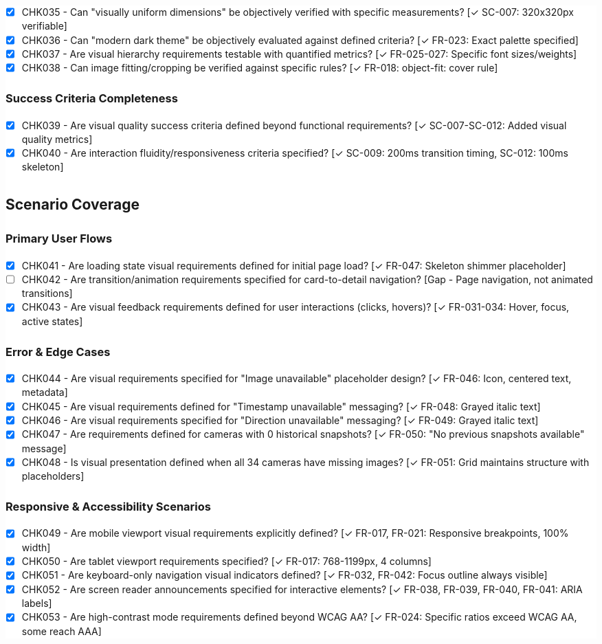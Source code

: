 - [X] CHK035 - Can "visually uniform dimensions" be objectively verified with specific measurements? [✓ SC-007: 320x320px verifiable]
- [X] CHK036 - Can "modern dark theme" be objectively evaluated against defined criteria? [✓ FR-023: Exact palette specified]
- [X] CHK037 - Are visual hierarchy requirements testable with quantified metrics? [✓ FR-025-027: Specific font sizes/weights]
- [X] CHK038 - Can image fitting/cropping be verified against specific rules? [✓ FR-018: object-fit: cover rule]

### Success Criteria Completeness

- [X] CHK039 - Are visual quality success criteria defined beyond functional requirements? [✓ SC-007-SC-012: Added visual quality metrics]
- [X] CHK040 - Are interaction fluidity/responsiveness criteria specified? [✓ SC-009: 200ms transition timing, SC-012: 100ms skeleton]

## Scenario Coverage

### Primary User Flows

- [X] CHK041 - Are loading state visual requirements defined for initial page load? [✓ FR-047: Skeleton shimmer placeholder]
- [ ] CHK042 - Are transition/animation requirements specified for card-to-detail navigation? [Gap - Page navigation, not animated transitions]
- [X] CHK043 - Are visual feedback requirements defined for user interactions (clicks, hovers)? [✓ FR-031-034: Hover, focus, active states]

### Error & Edge Cases

- [X] CHK044 - Are visual requirements specified for "Image unavailable" placeholder design? [✓ FR-046: Icon, centered text, metadata]
- [X] CHK045 - Are visual requirements defined for "Timestamp unavailable" messaging? [✓ FR-048: Grayed italic text]
- [X] CHK046 - Are visual requirements specified for "Direction unavailable" messaging? [✓ FR-049: Grayed italic text]
- [X] CHK047 - Are requirements defined for cameras with 0 historical snapshots? [✓ FR-050: "No previous snapshots available" message]
- [X] CHK048 - Is visual presentation defined when all 34 cameras have missing images? [✓ FR-051: Grid maintains structure with placeholders]

### Responsive & Accessibility Scenarios

- [X] CHK049 - Are mobile viewport visual requirements explicitly defined? [✓ FR-017, FR-021: Responsive breakpoints, 100% width]
- [X] CHK050 - Are tablet viewport requirements specified? [✓ FR-017: 768-1199px, 4 columns]
- [X] CHK051 - Are keyboard-only navigation visual indicators defined? [✓ FR-032, FR-042: Focus outline always visible]
- [X] CHK052 - Are screen reader announcements specified for interactive elements? [✓ FR-038, FR-039, FR-040, FR-041: ARIA labels]
- [X] CHK053 - Are high-contrast mode requirements defined beyond WCAG AA? [✓ FR-024: Specific ratios exceed WCAG AA, some reach AAA]
